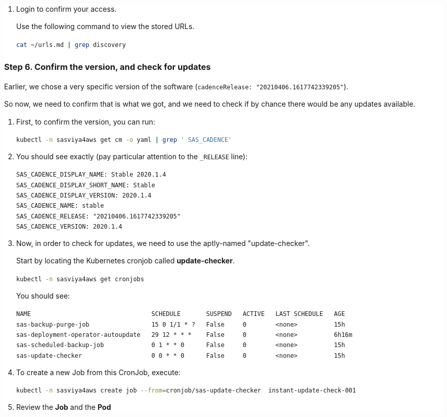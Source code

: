 1. Login to confirm your access.

    Use the following command to view the stored URLs.

    ```sh
    cat ~/urls.md | grep discovery
    ```

### Step 6. Confirm the version, and check for updates

Earlier, we chose a very specific version of the software (`cadenceRelease: "20210406.1617742339205"`).

So now, we need to confirm that is what we got, and we need to check if by chance there would be any updates available.

1. First, to confirm the version, you can run:

    ```sh
    kubectl -n sasviya4aws get cm -o yaml | grep ' SAS_CADENCE'
    ```

1. You should see exactly (pay particular attention to the `_RELEASE` line):

    ```log
    SAS_CADENCE_DISPLAY_NAME: Stable 2020.1.4
    SAS_CADENCE_DISPLAY_SHORT_NAME: Stable
    SAS_CADENCE_DISPLAY_VERSION: 2020.1.4
    SAS_CADENCE_NAME: stable
    SAS_CADENCE_RELEASE: "20210406.1617742339205"
    SAS_CADENCE_VERSION: 2020.1.4
    ```

1. Now, in order to check for updates, we need to use the aptly-named "update-checker".

   Start by locating the Kubernetes cronjob called **update-checker**.

    ```sh
    kubectl -n sasviya4aws get cronjobs
    ```

    You should see:

    ```log
    NAME                                 SCHEDULE       SUSPEND   ACTIVE   LAST SCHEDULE   AGE
    sas-backup-purge-job                 15 0 1/1 * ?   False     0        <none>          15h
    sas-deployment-operator-autoupdate   29 12 * * *    False     0        <none>          6h16m
    sas-scheduled-backup-job             0 1 * * 0      False     0        <none>          15h
    sas-update-checker                   0 0 * * 0      False     0        <none>          15h
    ```

1. To create a new Job from this CronJob, execute:

    ```sh
    kubectl -n sasviya4aws create job --from=cronjob/sas-update-checker  instant-update-check-001
    ```

1. Review the **Job** and the **Pod**
